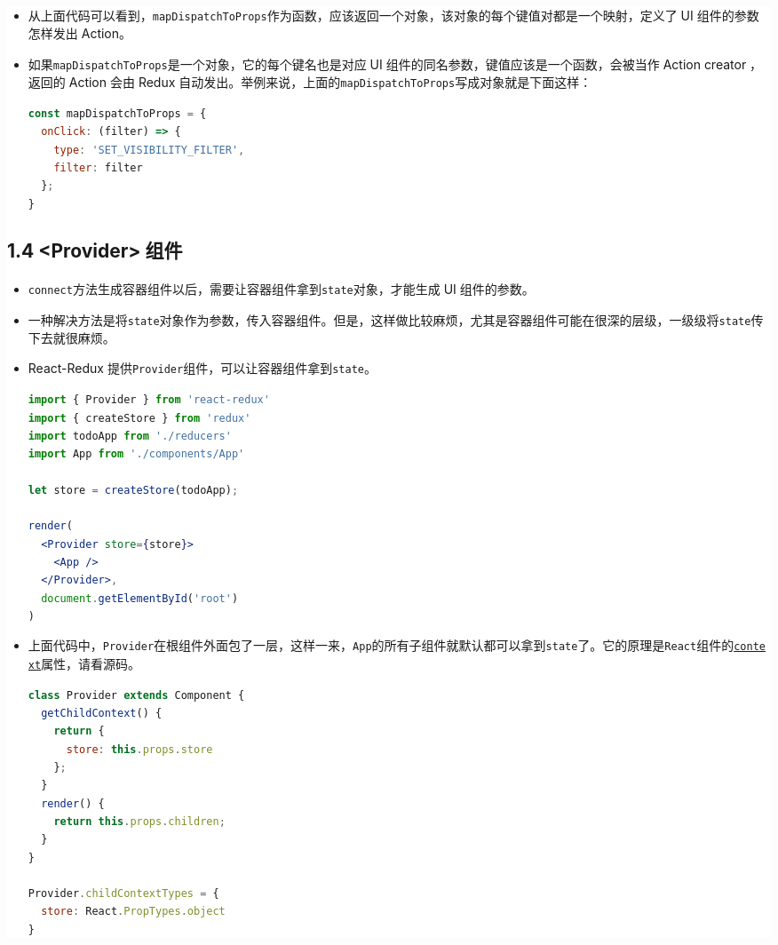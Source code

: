 - 从上面代码可以看到，`mapDispatchToProps`作为函数，应该返回一个对象，该对象的每个键值对都是一个映射，定义了 UI 组件的参数怎样发出 Action。

- 如果`mapDispatchToProps`是一个对象，它的每个键名也是对应 UI 组件的同名参数，键值应该是一个函数，会被当作 Action creator ，返回的 Action 会由 Redux 自动发出。举例来说，上面的`mapDispatchToProps`写成对象就是下面这样：

  ```javascript
  const mapDispatchToProps = {
    onClick: (filter) => {
      type: 'SET_VISIBILITY_FILTER',
      filter: filter
    };
  }
  ```



## 1.4 \<Provider> 组件

- `connect`方法生成容器组件以后，需要让容器组件拿到`state`对象，才能生成 UI 组件的参数。

- 一种解决方法是将`state`对象作为参数，传入容器组件。但是，这样做比较麻烦，尤其是容器组件可能在很深的层级，一级级将`state`传下去就很麻烦。

- React-Redux 提供`Provider`组件，可以让容器组件拿到`state`。

  ```jsx
  import { Provider } from 'react-redux'
  import { createStore } from 'redux'
  import todoApp from './reducers'
  import App from './components/App'
  
  let store = createStore(todoApp);
  
  render(
    <Provider store={store}>
      <App />
    </Provider>,
    document.getElementById('root')
  )
  ```

- 上面代码中，`Provider`在根组件外面包了一层，这样一来，`App`的所有子组件就默认都可以拿到`state`了。它的原理是`React`组件的[`context`](https://facebook.github.io/react/docs/context.html)属性，请看源码。

  ```javascript
  class Provider extends Component {
    getChildContext() {
      return {
        store: this.props.store
      };
    }
    render() {
      return this.props.children;
    }
  }
  
  Provider.childContextTypes = {
    store: React.PropTypes.object
  }
  ```
